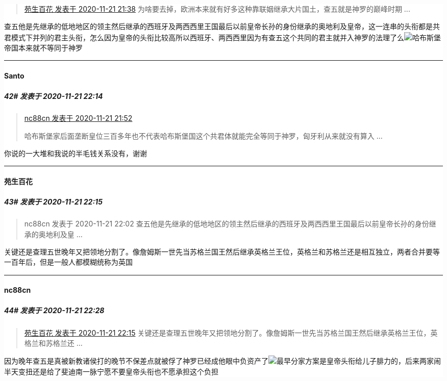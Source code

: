 

<blockquote><a href="httphttps://bbs.saraba1st.com/2b/forum.php?mod=redirect&amp;goto=findpost&amp;pid=49474182&amp;ptid=1973572" target="_blank">苑生百花 发表于 2020-11-21 21:38</a>
为啥要去掉，欧洲本来就有好多这种靠联姻继承大片国土，查五就是神罗的巅峰时期 ...</blockquote>
查五他是先继承的低地地区的领主然后继承的西班牙及两西西里王国最后以前皇帝长孙的身份继承的奥地利及皇帝，这一连串的头衔都是共君模式下并列的君主头衔，怎么因为皇帝的头衔比较高所以西班牙、两西西里因为有查五这个共同的君主就并入神罗的法理了么<img src="https://static.saraba1st.com/image/smiley/face2017/067.png" referrerpolicy="no-referrer">哈布斯堡帝国本来就不等同于神罗







*****

####  Santo  
##### 42#       发表于 2020-11-21 22:14



<blockquote><a href="httphttps://bbs.saraba1st.com/2b/forum.php?mod=redirect&amp;goto=findpost&amp;pid=49474383&amp;ptid=1973572" target="_blank">nc88cn 发表于 2020-11-21 21:52</a>

哈布斯堡家后面垄断皇位三百多年也不代表哈布斯堡国这个共君体就能完全等同于神罗，匈牙利从来就没有算入 ...</blockquote>
你说的一大堆和我说的半毛钱关系没有，谢谢







*****

####  苑生百花  
##### 43#       发表于 2020-11-21 22:15



<blockquote>nc88cn 发表于 2020-11-21 22:02
查五他是先继承的低地地区的领主然后继承的西班牙及两西西里王国最后以前皇帝长孙的身份继承的奥地利及皇 ...</blockquote>
关键还是查理五世晚年又把领地分割了。像詹姆斯一世先当苏格兰国王然后继承英格兰王位，英格兰和苏格兰还是相互独立，两者合并要等一百年后，但是一般人都模糊统称为英国







*****

####  nc88cn  
##### 44#       发表于 2020-11-21 22:28



<blockquote><a href="httphttps://bbs.saraba1st.com/2b/forum.php?mod=redirect&amp;goto=findpost&amp;pid=49474660&amp;ptid=1973572" target="_blank">苑生百花 发表于 2020-11-21 22:15</a>
关键还是查理五世晚年又把领地分割了。像詹姆斯一世先当苏格兰国王然后继承英格兰王位，英格兰和苏格兰还 ...</blockquote>
因为晚年查五是真被新教诸侯打的晚节不保差点就被俘了神罗已经成他眼中负资产了<img src="https://static.saraba1st.com/image/smiley/face2017/067.png" referrerpolicy="no-referrer">最早分家方案是皇帝头衔给儿子腓力的，后来两家闹半天变扭还是给了斐迪南一脉宁愿不要皇帝头衔也不愿承担这个负担






